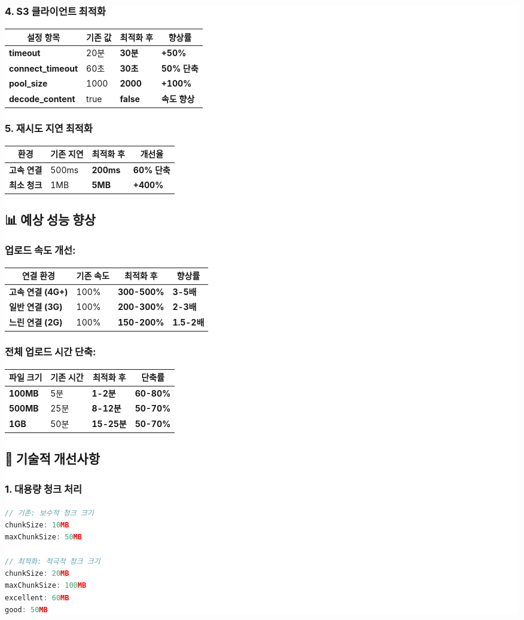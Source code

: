 ### **4. S3 클라이언트 최적화**

| 설정 항목 | 기존 값 | 최적화 후 | 향상률 |
|-----------|---------|-----------|--------|
| **timeout** | 20분 | **30분** | **+50%** |
| **connect_timeout** | 60초 | **30초** | **50% 단축** |
| **pool_size** | 1000 | **2000** | **+100%** |
| **decode_content** | true | **false** | **속도 향상** |

### **5. 재시도 지연 최적화**

| 환경 | 기존 지연 | 최적화 후 | 개선율 |
|------|-----------|-----------|--------|
| **고속 연결** | 500ms | **200ms** | **60% 단축** |
| **최소 청크** | 1MB | **5MB** | **+400%** |

## 📊 **예상 성능 향상**

### **업로드 속도 개선:**

| 연결 환경 | 기존 속도 | 최적화 후 | 향상률 |
|-----------|-----------|-----------|--------|
| **고속 연결 (4G+)** | 100% | **300-500%** | **3-5배** |
| **일반 연결 (3G)** | 100% | **200-300%** | **2-3배** |
| **느린 연결 (2G)** | 100% | **150-200%** | **1.5-2배** |

### **전체 업로드 시간 단축:**

| 파일 크기 | 기존 시간 | 최적화 후 | 단축률 |
|-----------|-----------|-----------|--------|
| **100MB** | 5분 | **1-2분** | **60-80%** |
| **500MB** | 25분 | **8-12분** | **50-70%** |
| **1GB** | 50분 | **15-25분** | **50-70%** |

## 🔧 **기술적 개선사항**

### **1. 대용량 청크 처리**
```javascript
// 기존: 보수적 청크 크기
chunkSize: 10MB
maxChunkSize: 50MB

// 최적화: 적극적 청크 크기
chunkSize: 20MB
maxChunkSize: 100MB
excellent: 60MB
good: 50MB
```
